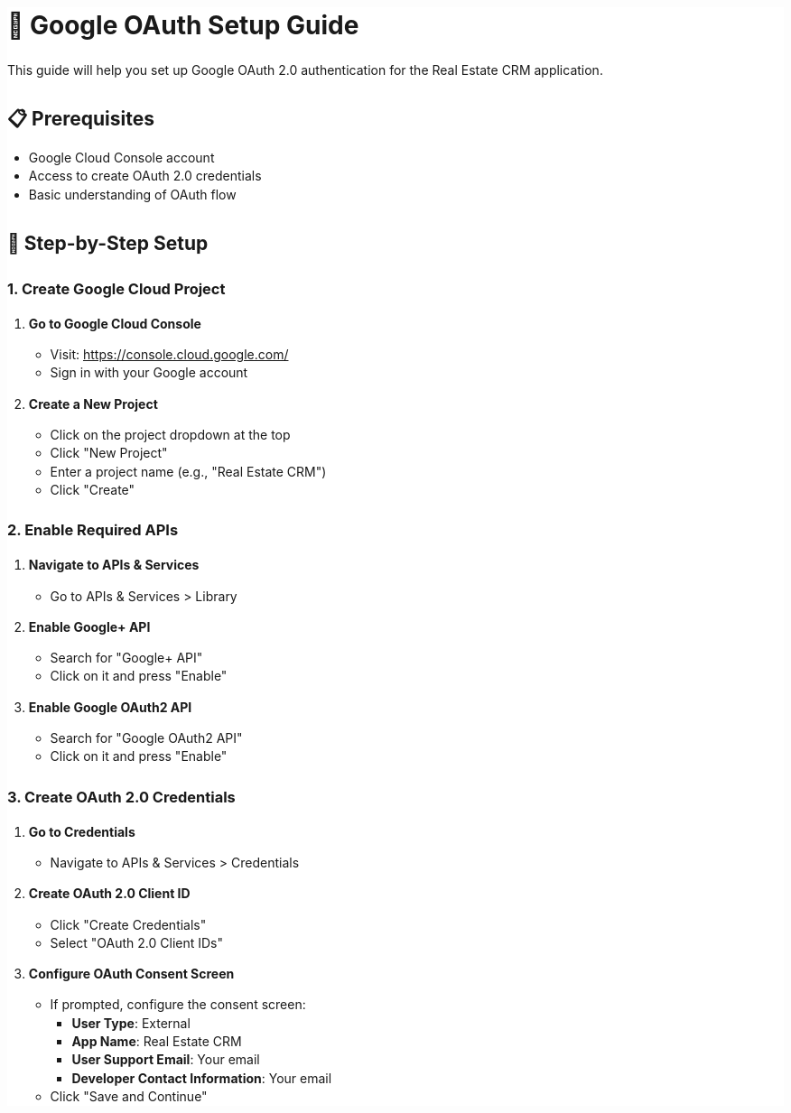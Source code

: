 # 🔐 Google OAuth Setup Guide

This guide will help you set up Google OAuth 2.0 authentication for the Real Estate CRM application.

## 📋 Prerequisites

- Google Cloud Console account
- Access to create OAuth 2.0 credentials
- Basic understanding of OAuth flow

## 🚀 Step-by-Step Setup

### 1. Create Google Cloud Project

1. **Go to Google Cloud Console**
   - Visit: https://console.cloud.google.com/
   - Sign in with your Google account

2. **Create a New Project**
   - Click on the project dropdown at the top
   - Click "New Project"
   - Enter a project name (e.g., "Real Estate CRM")
   - Click "Create"

### 2. Enable Required APIs

1. **Navigate to APIs & Services**
   - Go to APIs & Services > Library

2. **Enable Google+ API**
   - Search for "Google+ API"
   - Click on it and press "Enable"

3. **Enable Google OAuth2 API**
   - Search for "Google OAuth2 API"
   - Click on it and press "Enable"

### 3. Create OAuth 2.0 Credentials

1. **Go to Credentials**
   - Navigate to APIs & Services > Credentials

2. **Create OAuth 2.0 Client ID**
   - Click "Create Credentials"
   - Select "OAuth 2.0 Client IDs"

3. **Configure OAuth Consent Screen**
   - If prompted, configure the consent screen:
     - **User Type**: External
     - **App Name**: Real Estate CRM
     - **User Support Email**: Your email
     - **Developer Contact Information**: Your email
   - Click "Save and Continue"
